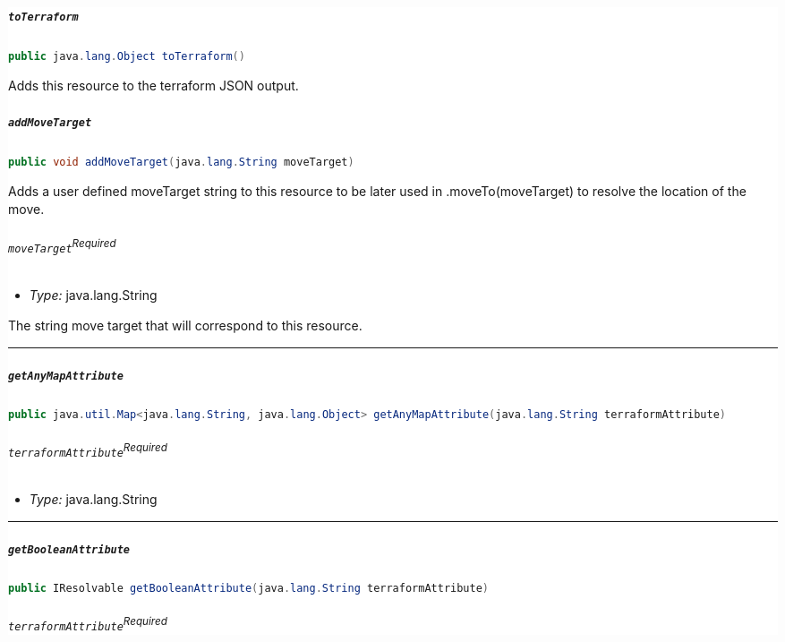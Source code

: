 ##### `toTerraform` <a name="toTerraform" id="@cdktf/provider-cloudflare.tieredCache.TieredCache.toTerraform"></a>

```java
public java.lang.Object toTerraform()
```

Adds this resource to the terraform JSON output.

##### `addMoveTarget` <a name="addMoveTarget" id="@cdktf/provider-cloudflare.tieredCache.TieredCache.addMoveTarget"></a>

```java
public void addMoveTarget(java.lang.String moveTarget)
```

Adds a user defined moveTarget string to this resource to be later used in .moveTo(moveTarget) to resolve the location of the move.

###### `moveTarget`<sup>Required</sup> <a name="moveTarget" id="@cdktf/provider-cloudflare.tieredCache.TieredCache.addMoveTarget.parameter.moveTarget"></a>

- *Type:* java.lang.String

The string move target that will correspond to this resource.

---

##### `getAnyMapAttribute` <a name="getAnyMapAttribute" id="@cdktf/provider-cloudflare.tieredCache.TieredCache.getAnyMapAttribute"></a>

```java
public java.util.Map<java.lang.String, java.lang.Object> getAnyMapAttribute(java.lang.String terraformAttribute)
```

###### `terraformAttribute`<sup>Required</sup> <a name="terraformAttribute" id="@cdktf/provider-cloudflare.tieredCache.TieredCache.getAnyMapAttribute.parameter.terraformAttribute"></a>

- *Type:* java.lang.String

---

##### `getBooleanAttribute` <a name="getBooleanAttribute" id="@cdktf/provider-cloudflare.tieredCache.TieredCache.getBooleanAttribute"></a>

```java
public IResolvable getBooleanAttribute(java.lang.String terraformAttribute)
```

###### `terraformAttribute`<sup>Required</sup> <a name="terraformAttribute" id="@cdktf/provider-cloudflare.tieredCache.TieredCache.getBooleanAttribute.parameter.terraformAttribute"></a>
